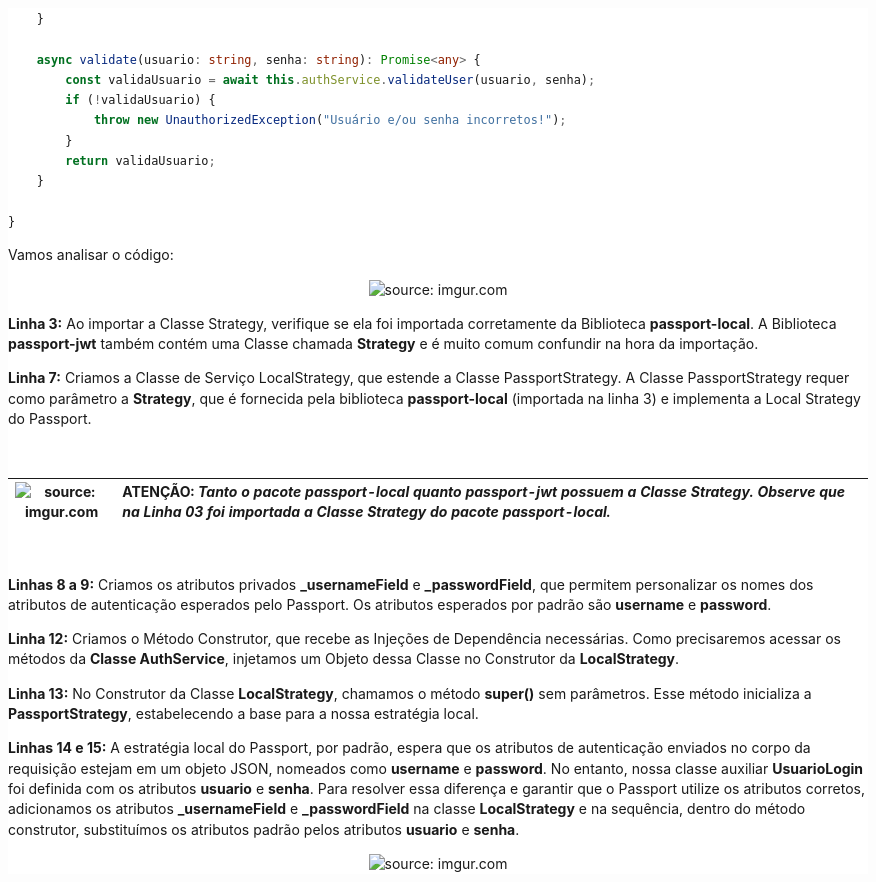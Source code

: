 ```typescript
    }

    async validate(usuario: string, senha: string): Promise<any> {
        const validaUsuario = await this.authService.validateUser(usuario, senha);
        if (!validaUsuario) {
            throw new UnauthorizedException("Usuário e/ou senha incorretos!");
        }
        return validaUsuario;
    }

}

```

Vamos analisar o código:

<div align="center"><img src="https://i.imgur.com/Xfxcu6B.png" title="source: imgur.com" /></div>

**Linha 3:** Ao importar a Classe Strategy, verifique se ela foi importada corretamente da Biblioteca **passport-local**. A Biblioteca **passport-jwt** também contém uma Classe chamada **Strategy** e é muito comum confundir na hora da importação.

**Linha 7:** Criamos a Classe de Serviço LocalStrategy, que estende a Classe PassportStrategy. A Classe PassportStrategy requer como parâmetro a **Strategy**, que é fornecida pela biblioteca **passport-local** (importada na linha 3) e implementa a Local Strategy do Passport.

<br />

| <img src="https://i.imgur.com/hOgWvSc.png" title="source: imgur.com" width="80px"/> | <div align="left"> **ATENÇÃO:** *Tanto o pacote passport-local quanto passport-jwt possuem a Classe Strategy. Observe que na Linha 03 foi importada a Classe Strategy do pacote passport-local.* </div> |
| ------------------------------------------------------------ | ------------------------------------------------------------ |

<br />

**Linhas 8 a 9:** Criamos os atributos privados **_usernameField** e **_passwordField**, que permitem personalizar os nomes dos atributos de autenticação esperados pelo Passport. Os atributos esperados por padrão são **username** e **password**.

**Linha 12:** Criamos o Método Construtor, que recebe as Injeções de Dependência necessárias. Como precisaremos acessar os métodos da **Classe AuthService**, injetamos um Objeto dessa Classe no Construtor da **LocalStrategy**.

**Linha 13:** No Construtor da Classe **LocalStrategy**, chamamos o método **super()** sem parâmetros. Esse método inicializa a **PassportStrategy**, estabelecendo a base para a nossa estratégia local.

**Linhas 14 e 15:** A estratégia local do Passport, por padrão, espera que os atributos de autenticação enviados no corpo da requisição estejam em um objeto JSON, nomeados como **username** e **password**. No entanto, nossa classe auxiliar  **UsuarioLogin** foi definida com os atributos **usuario** e **senha**. Para resolver essa diferença e garantir que o Passport utilize os atributos corretos, adicionamos os atributos **_usernameField** e **_passwordField** na classe **LocalStrategy** e na sequência, dentro do método construtor, substituímos os atributos padrão pelos atributos **usuario** e **senha**.

<div align="center"><img src="https://i.imgur.com/399BiJK.png" title="source: imgur.com" /></div>
